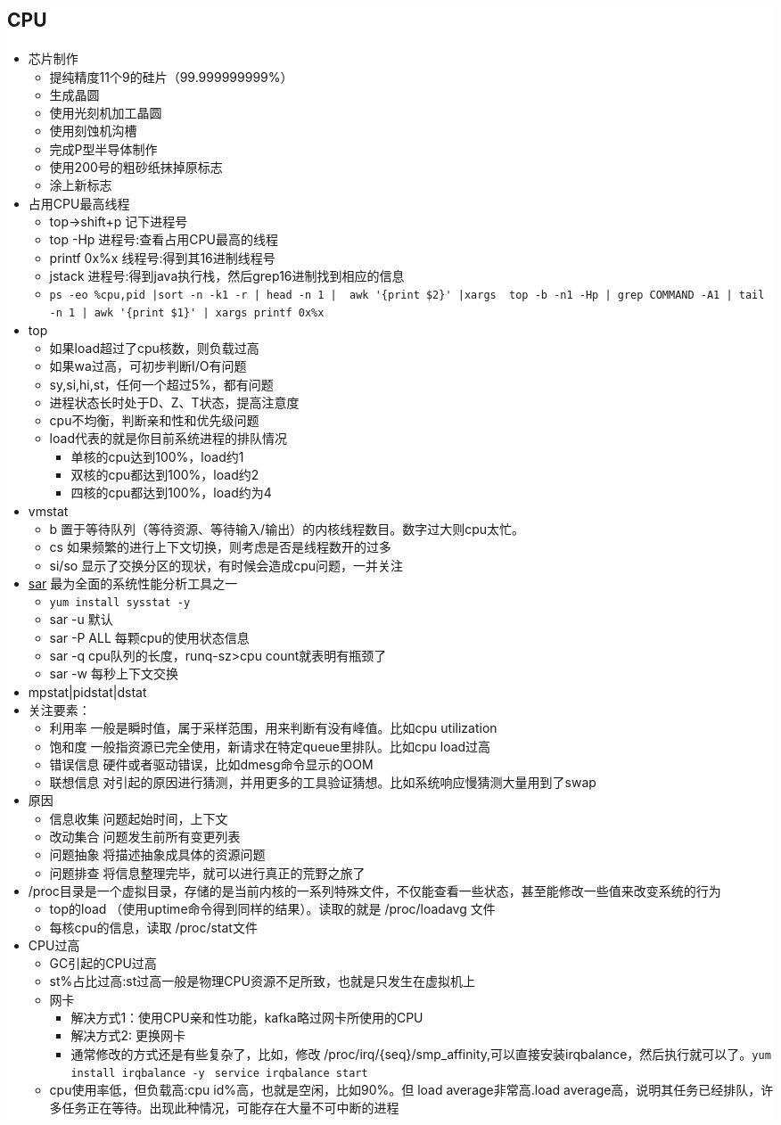 ## CPU

* 芯片制作
  - 提纯精度11个9的硅片（99.999999999%）
  - 生成晶圆
  - 使用光刻机加工晶圆
  - 使用刻蚀机沟槽
  - 完成P型半导体制作
  - 使用200号的粗砂纸抹掉原标志
  - 涂上新标志
* 占用CPU最高线程
  - top->shift+p 记下进程号
  - top -Hp 进程号:查看占用CPU最高的线程
  - printf 0x%x 线程号:得到其16进制线程号
  - jstack 进程号:得到java执行栈，然后grep16进制找到相应的信息
  - `ps -eo %cpu,pid |sort -n -k1 -r | head -n 1 |  awk '{print $2}' |xargs  top -b -n1 -Hp | grep COMMAND -A1 | tail -n 1 | awk '{print $1}' | xargs printf 0x%x`
* top
  - 如果load超过了cpu核数，则负载过高
  - 如果wa过高，可初步判断I/O有问题
  - sy,si,hi,st，任何一个超过5%，都有问题
  - 进程状态长时处于D、Z、T状态，提高注意度
  - cpu不均衡，判断亲和性和优先级问题
  - load代表的就是你目前系统进程的排队情况
    + 单核的cpu达到100%，load约1
    + 双核的cpu都达到100%，load约2
    + 四核的cpu都达到100%，load约为4
* vmstat
  - b 置于等待队列（等待资源、等待输入/输出）的内核线程数目。数字过大则cpu太忙。
  - cs 如果频繁的进行上下文切换，则考虑是否是线程数开的过多
  - si/so 显示了交换分区的现状，有时候会造成cpu问题，一并关注
* [sar](https://github.com/vlsi/ksar) 最为全面的系统性能分析工具之一
  - `yum install sysstat -y`
  - sar -u  默认
  - sar -P ALL 每颗cpu的使用状态信息
  - sar -q  cpu队列的长度，runq-sz>cpu count就表明有瓶颈了
  - sar -w  每秒上下文交换
* mpstat|pidstat|dstat
* 关注要素：
  - 利用率  一般是瞬时值，属于采样范围，用来判断有没有峰值。比如cpu utilization
  - 饱和度  一般指资源已完全使用，新请求在特定queue里排队。比如cpu load过高
  - 错误信息 硬件或者驱动错误，比如dmesg命令显示的OOM
  - 联想信息 对引起的原因进行猜测，并用更多的工具验证猜想。比如系统响应慢猜测大量用到了swap
* 原因
  - 信息收集 问题起始时间，上下文
  - 改动集合 问题发生前所有变更列表
  - 问题抽象 将描述抽象成具体的资源问题
  - 问题排查 将信息整理完毕，就可以进行真正的荒野之旅了
* /proc目录是一个虚拟目录，存储的是当前内核的一系列特殊文件，不仅能查看一些状态，甚至能修改一些值来改变系统的行为
  - top的load （使用uptime命令得到同样的结果）。读取的就是 /proc/loadavg 文件
  - 每核cpu的信息，读取 /proc/stat文件
* CPU过高
  - GC引起的CPU过高
  - st%占比过高:st过高一般是物理CPU资源不足所致，也就是只发生在虚拟机上
  - 网卡
    + 解决方式1：使用CPU亲和性功能，kafka略过网卡所使用的CPU
    + 解决方式2: 更换网卡
    + 通常修改的方式还是有些复杂了，比如，修改 /proc/irq/{seq}/smp_affinity,可以直接安装irqbalance，然后执行就可以了。`yum install irqbalance -y ` `service irqbalance start`
  - cpu使用率低，但负载高:cpu id%高，也就是空闲，比如90%。但 load average非常高.load average高，说明其任务已经排队，许多任务正在等待。出现此种情况，可能存在大量不可中断的进程
